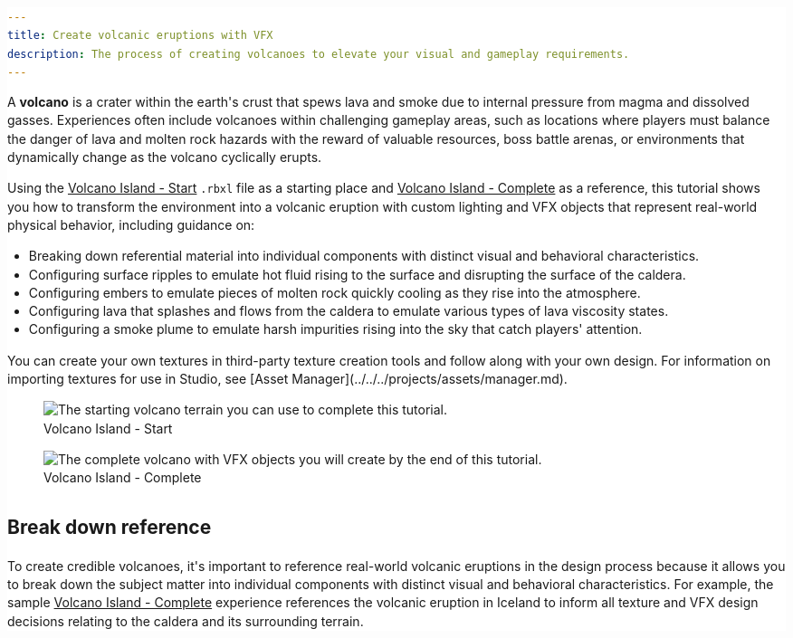 ```yaml
---
title: Create volcanic eruptions with VFX
description: The process of creating volcanoes to elevate your visual and gameplay requirements.
---
```


A **volcano** is a crater within the earth's crust that spews lava and smoke due to internal pressure from magma and dissolved gasses. Experiences often include volcanoes within challenging gameplay areas, such as locations where players must balance the danger of lava and molten rock hazards with the reward of valuable resources, boss battle arenas, or environments that dynamically change as the volcano cyclically erupts.

Using the [Volcano Island - Start](https://create.roblox.com/dashboard/creations/experiences/5825677169/overview) `.rbxl` file as a starting place and [Volcano Island - Complete](https://www.roblox.com/games/17374256579/Volcano-Island-Complete) as a reference, this tutorial shows you how to transform the environment into a volcanic eruption with custom lighting and VFX objects that represent real-world physical behavior, including guidance on:

- Breaking down referential material into individual components with distinct visual and behavioral characteristics.
- Configuring surface ripples to emulate hot fluid rising to the surface and disrupting the surface of the caldera.
- Configuring embers to emulate pieces of molten rock quickly cooling as they rise into the atmosphere.
- Configuring lava that splashes and flows from the caldera to emulate various types of lava viscosity states.
- Configuring a smoke plume to emulate harsh impurities rising into the sky that catch players' attention.

<Alert severity = 'info'>
You can create your own textures in third-party texture creation tools and follow along with your own design. For information on importing textures for use in Studio, see [Asset Manager](../../../projects/assets/manager.md).
</Alert>

<GridContainer numColumns="2">
  <figure>
    <img src="../../../assets/tutorials/creating-volcanoes/Volcano-Start.jpg" alt="The starting volcano terrain you can use to complete this tutorial." width="100%"/>
    <figcaption>Volcano Island - Start</figcaption>
  </figure>
  <figure>
    <img src="../../../assets/tutorials/creating-volcanoes/Volcano-Complete.jpg" alt="The complete volcano with VFX objects you will create by the end of this tutorial." width="100%"/>
    <figcaption>Volcano Island - Complete</figcaption>
  </figure>
</GridContainer>

## Break down reference

To create credible volcanoes, it's important to reference real-world volcanic eruptions in the design process because it allows you to break down the subject matter into individual components with distinct visual and behavioral characteristics. For example, the sample [Volcano Island - Complete](https://www.roblox.com/games/17374256579/Volcano-Island-Complete) experience references the volcanic eruption in Iceland to inform all texture and VFX design decisions relating to the caldera and its surrounding terrain.
